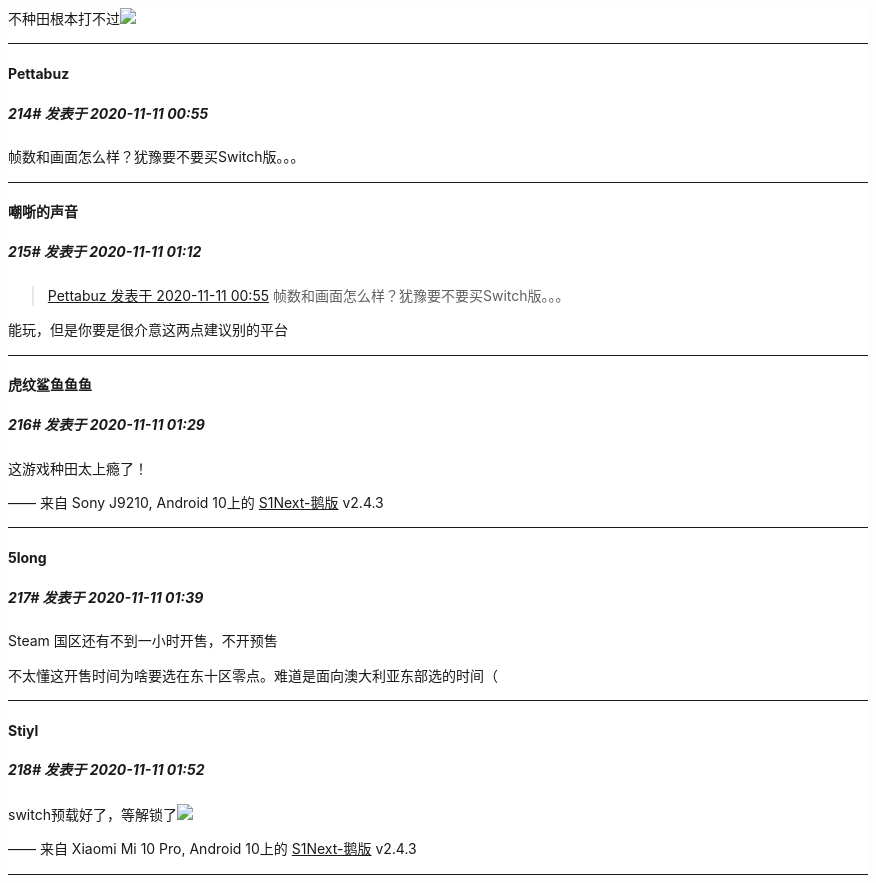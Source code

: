 
不种田根本打不过<img src="https://static.saraba1st.com/image/smiley/face2017/068.png" referrerpolicy="no-referrer">


-----

####  Pettabuz  
##### 214#       发表于 2020-11-11 00:55


帧数和画面怎么样？犹豫要不要买Switch版。。。


-----

####  嘲哳的声音  
##### 215#       发表于 2020-11-11 01:12


<blockquote><a href="httphttps://bbs.saraba1st.com/2b/forum.php?mod=redirect&amp;goto=findpost&amp;pid=49353773&amp;ptid=1950290" target="_blank">Pettabuz 发表于 2020-11-11 00:55</a>
帧数和画面怎么样？犹豫要不要买Switch版。。。</blockquote>
能玩，但是你要是很介意这两点建议别的平台


-----

####  虎纹鲨鱼鱼鱼  
##### 216#       发表于 2020-11-11 01:29


这游戏种田太上瘾了！

—— 来自 Sony J9210, Android 10上的 [S1Next-鹅版](https://github.com/ykrank/S1-Next/releases) v2.4.3


-----

####  5long  
##### 217#       发表于 2020-11-11 01:39


Steam 国区还有不到一小时开售，不开预售

不太懂这开售时间为啥要选在东十区零点。难道是面向澳大利亚东部选的时间（


-----

####  Stiyl  
##### 218#       发表于 2020-11-11 01:52


switch预载好了，等解锁了<img src="https://static.saraba1st.com/image/smiley/face2017/026.png" referrerpolicy="no-referrer">

—— 来自 Xiaomi Mi 10 Pro, Android 10上的 [S1Next-鹅版](https://github.com/ykrank/S1-Next/releases) v2.4.3


-----
